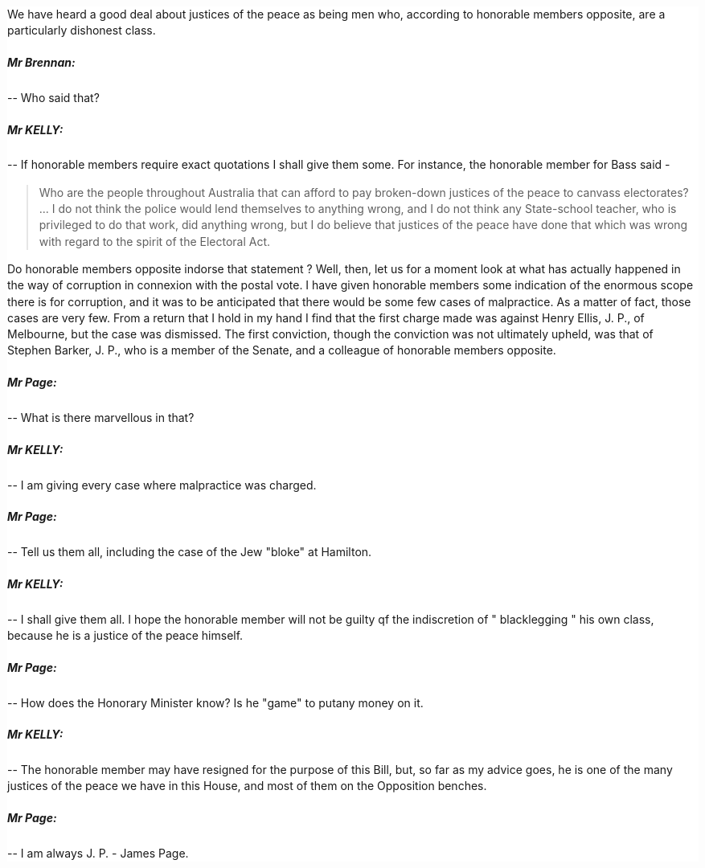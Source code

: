 We have heard a good deal about justices of the peace as being men who, according to honorable members opposite, are a particularly dishonest class. 

##### Mr Brennan:

-- Who said that? 

##### Mr KELLY:

-- If honorable members require exact quotations I shall give them some. For instance, the honorable member for Bass said - 

  >Who are the people throughout Australia that can afford to pay broken-down justices of the peace to canvass electorates? ... I do not think the police would lend themselves to anything wrong, and I do not think any State-school teacher, who is privileged to do that work, did anything wrong, but I do believe that justices of the peace have done that which was wrong with regard to the spirit of the Electoral Act. 

Do honorable members opposite indorse that statement ? Well, then, let  us for a moment look at what has actually happened in the way of corruption in connexion with the postal vote. I have given honorable members some indication of the enormous scope there is for corruption, and it was to be anticipated that there would be some few cases of malpractice. As a matter of fact, those cases are very few. From a return that I hold in my hand I find that the first charge made was against Henry Ellis, J. P., of Melbourne, but the case was dismissed. The first conviction, though the conviction was not ultimately upheld, was that of Stephen Barker, J. P., who is a member of the Senate, and a colleague of honorable members opposite. 

##### Mr Page:

-- What is there marvellous in that? 

##### Mr KELLY:

-- I am giving every case where malpractice was charged. 

##### Mr Page:

-- Tell us them all, including the case of the Jew "bloke" at Hamilton. 

##### Mr KELLY:

-- I shall give them all. I hope the honorable member will not be guilty qf the indiscretion of "  blacklegging  " his own class, because he is a justice of the peace himself. 

##### Mr Page:

-- How does the Honorary Minister know? Is he "game" to putany money on it. 

##### Mr KELLY:

-- The honorable member may have resigned for the purpose of this Bill, but, so far as my advice goes, he is one of the many justices of the peace we have in this House, and most of them on the Opposition benches. 

##### Mr Page:

-- I am always J. P. - James Page. 
